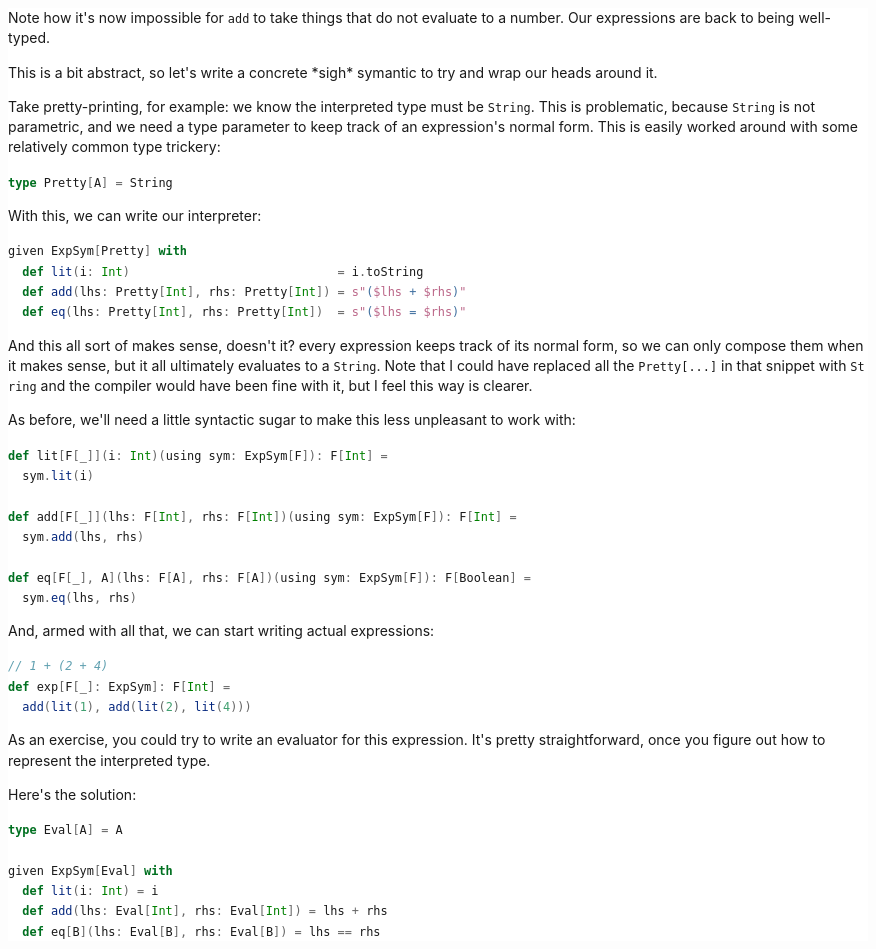 Note how it's now impossible for `add` to take things that do not evaluate to a number. Our expressions are back to being well-typed.

This is a bit abstract, so let's write a concrete \*sigh\* symantic to try and wrap our heads around it.

Take pretty-printing, for example: we know the interpreted type must be `String`. This is problematic, because `String` is not parametric, and we need a type parameter to keep track of an expression's normal form. This is easily worked around with some relatively common type trickery:

```scala
type Pretty[A] = String
```

With this, we can write our interpreter:

```scala
given ExpSym[Pretty] with
  def lit(i: Int)                             = i.toString
  def add(lhs: Pretty[Int], rhs: Pretty[Int]) = s"($lhs + $rhs)"
  def eq(lhs: Pretty[Int], rhs: Pretty[Int])  = s"($lhs = $rhs)"
```

And this all sort of makes sense, doesn't it? every expression keeps track of its normal form, so we can only compose them when it makes sense, but it all ultimately evaluates to a `String`. Note that I could have replaced all the `Pretty[...]` in that snippet with `String` and the compiler would have been fine with it, but I feel this way is clearer.


As before, we'll need a little syntactic sugar to make this less unpleasant to work with:

```scala
def lit[F[_]](i: Int)(using sym: ExpSym[F]): F[Int] =
  sym.lit(i)

def add[F[_]](lhs: F[Int], rhs: F[Int])(using sym: ExpSym[F]): F[Int] =
  sym.add(lhs, rhs)

def eq[F[_], A](lhs: F[A], rhs: F[A])(using sym: ExpSym[F]): F[Boolean] =
  sym.eq(lhs, rhs)
```

And, armed with all that, we can start writing actual expressions:

```scala
// 1 + (2 + 4)
def exp[F[_]: ExpSym]: F[Int] =
  add(lit(1), add(lit(2), lit(4)))
```

As an exercise, you could try to write an evaluator for this expression. It's pretty straightforward, once you figure out how to represent the interpreted type.

Here's the solution:

```scala
type Eval[A] = A

given ExpSym[Eval] with
  def lit(i: Int) = i
  def add(lhs: Eval[Int], rhs: Eval[Int]) = lhs + rhs
  def eq[B](lhs: Eval[B], rhs: Eval[B]) = lhs == rhs
```
